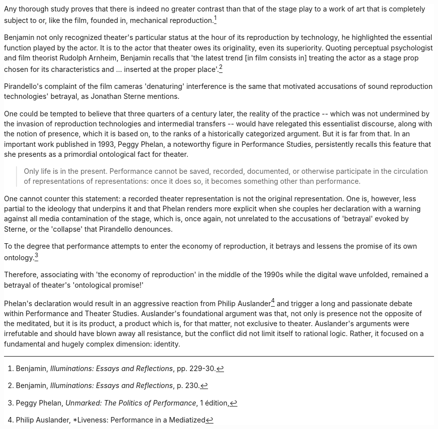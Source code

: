 Any thorough study proves that there is indeed no greater contrast than
that of the stage play to a work of art that is completely subject to
or, like the film, founded in, mechanical reproduction.[^37]

Benjamin not only recognized theater's particular status at the hour of
its reproduction by technology, he highlighted the essential function
played by the actor. It is to the actor that theater owes its
originality, even its superiority. Quoting perceptual psychologist and
film theorist Rudolph Arnheim, Benjamin recalls that 'the latest trend
\[in film consists in\] treating the actor as a stage prop chosen for
its characteristics and ... inserted at the proper place'.[^38]

Pirandello's complaint of the film cameras 'denaturing' interference is
the same that motivated accusations of sound reproduction technologies'
betrayal, as Jonathan Sterne mentions.

One could be tempted to believe that three quarters of a century later,
the reality of the practice -- which was not undermined by the invasion
of reproduction technologies and intermedial transfers -- would have
relegated this essentialist discourse, along with the notion of
presence, which it is based on, to the ranks of a historically
categorized argument. But it is far from that. In an important work
published in 1993, Peggy Phelan, a noteworthy figure in Performance
Studies, persistently recalls this feature that she presents as a
primordial ontological fact for theater.

> Only life is in the present. Performance cannot be saved, recorded,
> documented, or otherwise participate in the circulation of
> representations of representations: once it does so, it becomes
> something other than performance.

One cannot counter this statement: a recorded theater representation is
not the original representation. One is, however, less partial to the
ideology that underpins it and that Phelan renders more explicit when
she couples her declaration with a warning against all media
contamination of the stage, which is, once again, not unrelated to the
accusations of 'betrayal' evoked by Sterne, or the 'collapse' that
Pirandello denounces.

To the degree that performance attempts to enter the economy of
reproduction, it betrays and lessens the promise of its own
ontology.[^39]

Therefore, associating with 'the economy of reproduction' in the middle
of the 1990s while the digital wave unfolded, remained a betrayal of
theater's 'ontological promise!'

Phelan's declaration would result in an aggressive reaction from Philip
Auslander[^40] and trigger a long and passionate debate within
Performance and Theater Studies. Auslander's foundational argument was
that, not only is presence not the opposite of the meditated, but it is
its product, a product which is, for that matter, not exclusive to
theater. Auslander's arguments were irrefutable and should have blown
away all resistance, but the conflict did not limit itself to rational
logic. Rather, it focused on a fundamental and hugely complex dimension:
identity.


[^1]: Patrik Svensson, 'Envisioning the Digital Humanities', 6.1 (2012)
[^2]: For the definition of this expression, see Milad Doueihi, *Digital
[^3]: Jean Baudrillard, *Le crime parfait*, Paris: Editions Galilée,
[^4]: Karl R. Popper and Giancarlo Bosetti, *The Lesson of This Century:
[^5]: We deem it relevant in this instance to cite Marcello Vitali
[^6]: Janet Horowitz Murray, *Hamlet on the Holodeck: The Future of
[^7]: Henry Jenkins, *Convergence Culture: Where Old and New Media
[^8]: *Excommunication: Three Inquiries in Media and Mediation*, ed. by
[^9]: Carolyn Marvin, *When Old Technologies Were New: Thinking About
[^10]: Micheline Cambron and Marilou St-Pierre, 'Presse et ondes
[^11]: See Elizabeth L Eisentein, *The Printing Revolution in Early
[^12]: See, for example Mark Rose, *Authors and Owners : The Invention
[^13]: Roland Barthes, *Le bruissement de la langue*, Seuil, 1993,
[^14]: Doueihi, *Digital Cultures*.
[^15]: See, for example Geert Lovink, *Dark Fiber: Tracking Critical
[^16]: See, for example Gill Plimmer and Daniel Thomas, 'Network Rail's
[^17]: On the topicality of the performative paradigm in relation to the
[^18]: Available here:
[^19]: Freda Chapple and others, *Intermediality in Theatre and
[^20]: Chiel Kattenbelt, 'Theatre as the Art of the Performer and the
[^21]: Jonathan Sterne, *The Audible Past: Cultural Origins of Sound
[^22]: Intended as either long-distance transmission or recording, they
[^23]: The term, popularized by Walter Benjamin's momentous essay, was
[^24]: Mladen Dolar, *A Voice and Nothing More*, Cambridge, Mass: The
[^25]: Referring to Pythagoras's famous lessons given to his disciples,
[^26]: This concept is difficult to pin down, firstly because it is
[^27]: Arthur Pougin, *Dictionnaire Historique Et Pittoresque Du Théâtre
[^28]: The influence of the concept of *Gesamtkunstwerk* is defended by
[^29]: For which the English title is *Shoot!* (translated in 1927 by C.
[^30]: Walter Benjamin, *Illuminations: Essays and Reflections*, ed. by
[^31]: Benjamin, *Illuminations: Essays and Reflections*, p. 228.
[^32]: In particular, when he sees an opportunity to adapt his play *Six
[^33]: And also covered in his essays *Petite histoire de la
[^34]: Benjamin, *Illuminations: Essays and Reflections*, p. 220.
[^35]: The period of large definitive businesses and this identity quest
[^36]: Benjamin, *Illuminations: Essays and Reflections*, p. 221.
[^37]: Benjamin, *Illuminations: Essays and Reflections*, pp. 229-30.
[^38]: Benjamin, *Illuminations: Essays and Reflections*, p. 230.
[^39]: Peggy Phelan, *Unmarked: The Politics of Performance*, 1 édition,
[^40]: Philip Auslander, *Liveness: Performance in a Mediatized
[^41]: Paul Ricoeur, *Memory, History, Forgetting*, trans. by Kathleen
[^42]: PAUL RICOEUR, *Soi-même comme un autre*, POINTS, 2015.
[^43]: Ricoeur, *Memory, History, Forgetting*, p. 81.
[^44]: Ricoeur, *Memory, History, Forgetting*, p. 81.
[^45]: Ricoeur, *Memory, History, Forgetting*, p. 81.
[^46]: Peter Boenish, 'Mediation Unfinished: Choreographing
[^47]: Association of theater directors, stage managers and stage
[^48]: Pelisson, *Regie Theatrale et Mise En Scene*, Villeneuve d'Ascq,
[^49]: As in Maurice Maeterlinck's *The Blind* by Denis Marleau (2002).
[^50]: Gay McAuley, 'The Video Documentation of Theatrical Performance',
[^51]: *Writers at Work: The Paris Review Interviews: First Series*, ed.
[^52]: M Reason, *Documentation, Disappearance and the Representation of
[^53]: Reason, *Documentation, Disappearance and the Representation of
[^54]: This is what we described in chapter 4.
[^55]: Tracy C Davis and Thomas Postlewait, *Theatricality*, Cambridge;
[^56]: *Performativity and Performance*, ed. by Andrew Parker, Eve
[^57]: Roland Barthes, 'Le théâtre de Baudelaire', in *Essais
[^58]: Maurice Merleau-Ponty, *Phenomenology of Perception*, London, New
[^59]: Michael Fried, *Art and Objecthood: Essays and Reviews*, Chicago:
[^60]: Jacques Rancière, *Le partage du sensible: esthétique et
[^61]: Among other texts by Karen Barad, see Barad, *Meeting the
[^62]: Josette Feral, 'Les paradoxes de la théâtralité',